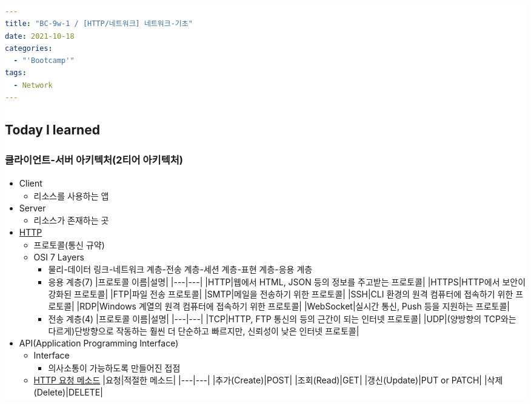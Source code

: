 ```yaml
---
title: "BC-9w-1 / [HTTP/네트워크] 네트워크-기초"
date: 2021-10-18
categories:
  - "'Bootcamp'"
tags:
  - Network
---
```


## Today I learned



### 클라이언트-서버 아키텍처(2티어 아키텍처)

- Client
  - 리소스를 사용하는 앱
- Server
  - 리소스가 존재하는 곳
- [HTTP](https://developer.mozilla.org/ko/docs/Web/HTTP/Messages)
  - 프로토콜(통신 규약)
  - OSI 7 Layers
    - 물리-데이터 링크-네트워크 계층-전송 계층-세션 계층-표현 계층-응용 계층
    - 응용 계층(7)
      |프로토콜 이름|설명|
      |---|---|
      |HTTP|웹에서 HTML, JSON 등의 정보를 주고받는 프로토콜|
      |HTTPS|HTTP에서 보안이 강화된 프로토콜|
      |FTP|파일 전송 프로토콜|
      |SMTP|메일을 전송하기 위한 프로토콜|
      |SSH|CLI 환경의 원격 컴퓨터에 접속하기 위한 프로토콜|
      |RDP|Windows 계열의 원격 컴퓨터에 접속하기 위한 프로토콜|
      |WebSocket|실시간 통신, Push 등을 지원하는 프로토콜|
    - 전송 계층(4)
      |프로토콜 이름|설명|
      |---|---|
      |TCP|HTTP, FTP 통신의 등의 근간이 되는 인터넷 프로토콜|
      |UDP|(양방향의 TCP와는 다르게)단방향으로 작동하는 훨씬 더 단순하고 빠르지만, 신뢰성이 낮은 인터넷 프로토콜|
- API(Application Programming Interface)
  - Interface
    - 의사소통이 가능하도록 만들어진 접점
  - [HTTP 요청 메소드](https://developer.mozilla.org/ko/docs/Web/HTTP/Methods)
    |요청|적절한 메소드|
    |---|---|
    |추가(Create)|POST|
    |조회(Read)|GET|
    |갱신(Update)|PUT or PATCH|
    |삭제(Delete)|DELETE|
